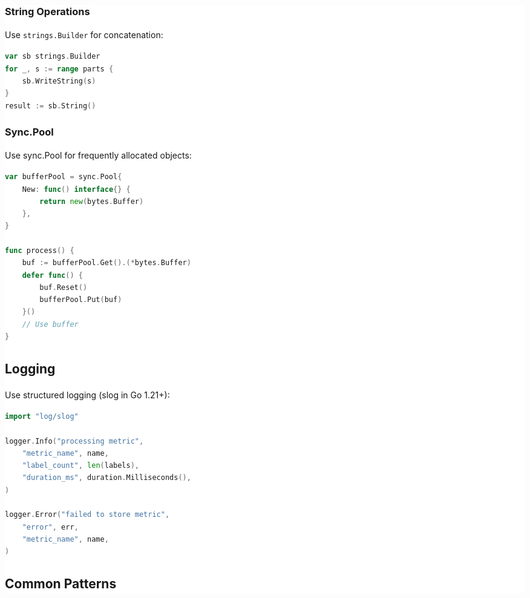 ### String Operations

Use `strings.Builder` for concatenation:

```go
var sb strings.Builder
for _, s := range parts {
    sb.WriteString(s)
}
result := sb.String()
```

### Sync.Pool

Use sync.Pool for frequently allocated objects:

```go
var bufferPool = sync.Pool{
    New: func() interface{} {
        return new(bytes.Buffer)
    },
}

func process() {
    buf := bufferPool.Get().(*bytes.Buffer)
    defer func() {
        buf.Reset()
        bufferPool.Put(buf)
    }()
    // Use buffer
}
```

## Logging

Use structured logging (slog in Go 1.21+):

```go
import "log/slog"

logger.Info("processing metric",
    "metric_name", name,
    "label_count", len(labels),
    "duration_ms", duration.Milliseconds(),
)

logger.Error("failed to store metric",
    "error", err,
    "metric_name", name,
)
```

## Common Patterns

